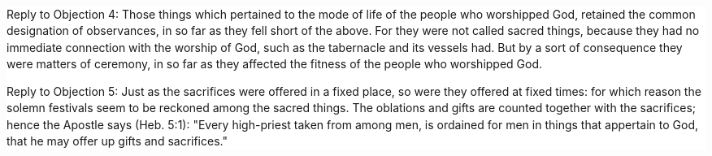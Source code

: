 Reply to Objection 4: Those things which pertained to the mode of life of the people who worshipped God, retained the common designation of observances, in so far as they fell short of the above. For they were not called sacred things, because they had no immediate connection with the worship of God, such as the tabernacle and its vessels had. But by a sort of consequence they were matters of ceremony, in so far as they affected the fitness of the people who worshipped God.

Reply to Objection 5: Just as the sacrifices were offered in a fixed place, so were they offered at fixed times: for which reason the solemn festivals seem to be reckoned among the sacred things. The oblations and gifts are counted together with the sacrifices; hence the Apostle says (Heb. 5:1): "Every high-priest taken from among men, is ordained for men in things that appertain to God, that he may offer up gifts and sacrifices."
